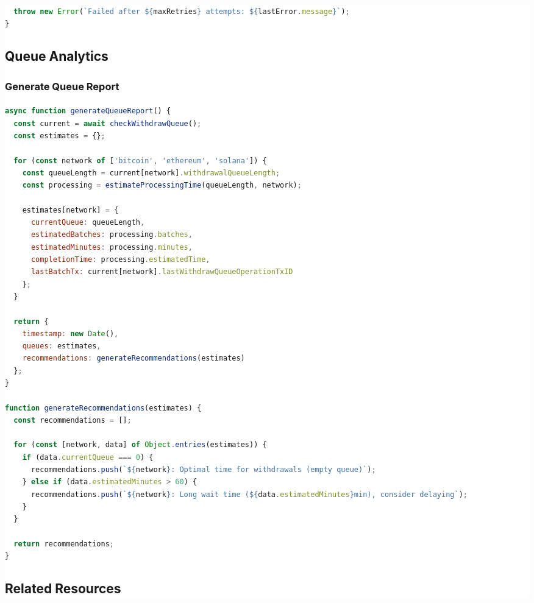 ```javascript
  throw new Error(`Failed after ${maxRetries} attempts: ${lastError.message}`);
}
```

## Queue Analytics

### Generate Queue Report

```javascript
async function generateQueueReport() {
  const current = await checkWithdrawQueue();
  const estimates = {};
  
  for (const network of ['bitcoin', 'ethereum', 'solana']) {
    const queueLength = current[network].withdrawalQueueLength;
    const processing = estimateProcessingTime(queueLength, network);
    
    estimates[network] = {
      currentQueue: queueLength,
      estimatedBatches: processing.batches,
      estimatedMinutes: processing.minutes,
      completionTime: processing.estimatedTime,
      lastBatchTx: current[network].lastWithdrawQueueOperationTxID
    };
  }
  
  return {
    timestamp: new Date(),
    queues: estimates,
    recommendations: generateRecommendations(estimates)
  };
}

function generateRecommendations(estimates) {
  const recommendations = [];
  
  for (const [network, data] of Object.entries(estimates)) {
    if (data.currentQueue === 0) {
      recommendations.push(`${network}: Optimal time for withdrawals (empty queue)`);
    } else if (data.estimatedMinutes > 60) {
      recommendations.push(`${network}: Long wait time (${data.estimatedMinutes}min), consider delaying`);
    }
  }
  
  return recommendations;
}
```

## Related Resources
